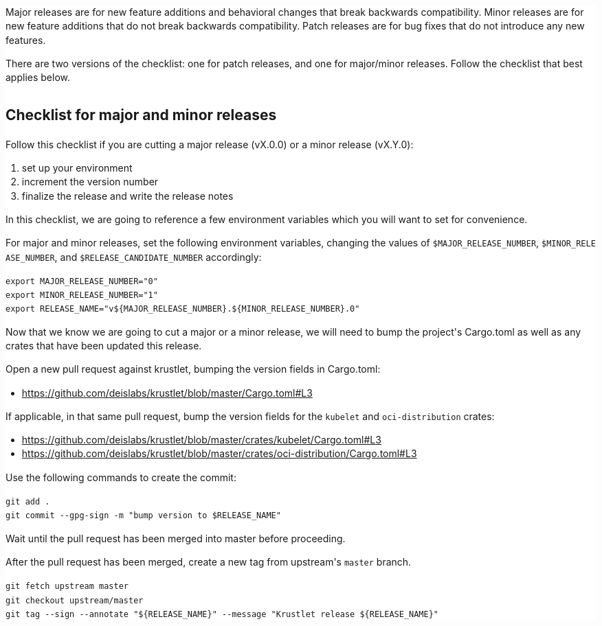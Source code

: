 Major releases are for new feature additions and behavioral changes that break
backwards compatibility. Minor releases are for new feature additions that do
not break backwards compatibility. Patch releases are for bug fixes that do not
introduce any new features.

There are two versions of the checklist: one for patch releases, and one for
major/minor releases. Follow the checklist that best applies below.

## Checklist for major and minor releases

Follow this checklist if you are cutting a major release (vX.0.0) or a minor
release (vX.Y.0):

1. set up your environment
1. increment the version number
1. finalize the release and write the release notes

In this checklist, we are going to reference a few environment variables which
you will want to set for convenience.

For major and minor releases, set the following environment variables, changing
the values of `$MAJOR_RELEASE_NUMBER`, `$MINOR_RELEASE_NUMBER`, and
`$RELEASE_CANDIDATE_NUMBER` accordingly:

```console
export MAJOR_RELEASE_NUMBER="0"
export MINOR_RELEASE_NUMBER="1"
export RELEASE_NAME="v${MAJOR_RELEASE_NUMBER}.${MINOR_RELEASE_NUMBER}.0"
```

Now that we know we are going to cut a major or a minor release, we will need to
bump the project's Cargo.toml as well as any crates that have been updated this
release.

Open a new pull request against krustlet, bumping the version fields in
Cargo.toml:

- <https://github.com/deislabs/krustlet/blob/master/Cargo.toml#L3>

If applicable, in that same pull request, bump the version fields for the
`kubelet` and `oci-distribution` crates:

- <https://github.com/deislabs/krustlet/blob/master/crates/kubelet/Cargo.toml#L3>
- <https://github.com/deislabs/krustlet/blob/master/crates/oci-distribution/Cargo.toml#L3>

Use the following commands to create the commit:

```console
git add .
git commit --gpg-sign -m "bump version to $RELEASE_NAME"
```

Wait until the pull request has been merged into master before proceeding.

After the pull request has been merged, create a new tag from upstream's
`master` branch.

```console
git fetch upstream master
git checkout upstream/master
git tag --sign --annotate "${RELEASE_NAME}" --message "Krustlet release ${RELEASE_NAME}"
```
